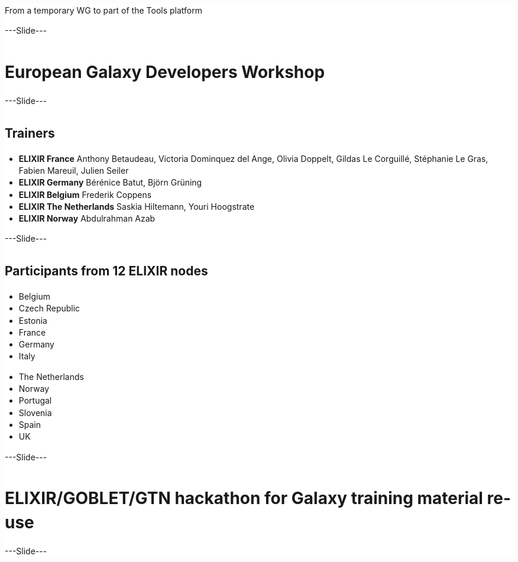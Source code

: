 From a temporary WG to part of the Tools platform

---Slide---

# European Galaxy Developers Workshop

---Slide---

## Trainers

* **ELIXIR France** Anthony Betaudeau, Victoria Dominquez del Ange, Olivia Doppelt,
	Gildas Le Corguillé, Stéphanie Le Gras, Fabien Mareuil, Julien Seiler
* **ELIXIR Germany** Bérénice Batut, Björn Grüning
* **ELIXIR Belgium** Frederik Coppens
* **ELIXIR The Netherlands** Saskia Hiltemann, Youri Hoogstrate
* **ELIXIR Norway** Abdulrahman Azab

---Slide---

## Participants from 12 ELIXIR nodes

<div id="left">
<ul>
<li>Belgium</li>
<li>Czech Republic</li>
<li>Estonia</li>
<li>France</li>
<li>Germany</li>
<li>Italy</li>
</ul>

</div>

<div id="right">

<ul>
<li>The Netherlands</li>
<li>Norway</li>
<li>Portugal</li>
<li>Slovenia</li>
<li>Spain</li>
<li>UK</li>
</ul>

</div>

---Slide---

# ELIXIR/GOBLET/GTN hackathon for Galaxy training material re-use

---Slide---
